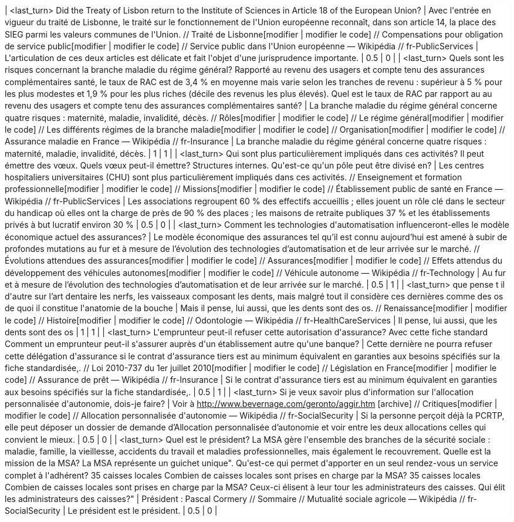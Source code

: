 | <last_turn> Did the Treaty of Lisbon return to the Institute of Sciences in Article 18 of the European Union? | Avec l'entrée en vigueur du traité de Lisbonne, le traité sur le fonctionnement de l'Union européenne reconnaît, dans son article 14, la place des SIEG parmi les valeurs communes de l'Union. // Traité de Lisbonne[modifier \| modifier le code] // Compensations pour obligation de service public[modifier \| modifier le code] // Service public dans l'Union européenne — Wikipédia // fr-PublicServices | L'articulation de ces deux articles est délicate et fait l'objet d'une jurisprudence importante. |  0.5 |     0 |
| <last_turn> Quels sont les risques concernant la branche maladie du régime général? <agent> Rapporté au revenu des usagers et compte tenu des assurances complémentaires santé, le taux de RAC est de 3,4 % en moyenne mais varie selon les tranches de revenu : supérieur à 5 % pour les plus modestes et 1,9 % pour les plus riches (décile des revenus les plus élevés). <user> Quel est le taux de RAC par rapport au au revenu des usagers et compte tenu des assurances complémentaires santé? | La branche maladie du régime général concerne quatre risques : maternité, maladie, invalidité, décès. // Rôles[modifier \| modifier le code] // Le régime général[modifier \| modifier le code] // Les différents régimes de la branche maladie[modifier \| modifier le code] // Organisation[modifier \| modifier le code] // Assurance maladie en France — Wikipédia // fr-Insurance | La branche maladie du régime général concerne quatre risques : maternité, maladie, invalidité, décès. |    1 |     1 |
| <last_turn> Qui sont plus particulièrement impliqués dans ces activités? <agent> Il peut émettre des vœux. <user> Quels vœux peut-il émettre? <agent> Structures internes. <user> Qu'est-ce qu'un pôle peut être divisé en? | Les centres hospitaliers universitaires (CHU) sont plus particulièrement impliqués dans ces activités. // Enseignement et formation professionnelle[modifier \| modifier le code] // Missions[modifier \| modifier le code] // Établissement public de santé en France — Wikipédia // fr-PublicServices | Les associations regroupent 60 % des effectifs accueillis ; elles jouent un rôle clé dans le secteur du handicap où elles ont la charge de près de 90 % des places ; les maisons de retraite publiques 37 % et les établissements privés à but lucratif environ 30 % |  0.5 |     0 |
| <last_turn> Comment les technologies d'automatisation influenceront-elles le modèle économique actuel des assurances? | Le modèle économique des assurances tel qu’il est connu aujourd’hui est amené à subir de profondes mutations au fur et à mesure de l’évolution des technologies d’automatisation et de leur arrivée sur le marché. // Évolutions attendues des assurances[modifier \| modifier le code] // Assurances[modifier \| modifier le code] // Effets attendus du développement des véhicules autonomes[modifier \| modifier le code] // Véhicule autonome — Wikipédia // fr-Technology | Au fur et à mesure de l’évolution des technologies d’automatisation et de leur arrivée sur le marché. |  0.5 |     1 |
| <last_turn> que pense t il d'autre sur l’art dentaire <agent> les nerfs, les vaisseaux composant les dents, mais malgré tout il considère ces dernières comme des os <user> de quoi il constitue l'anatomie de la bouche | Mais il pense, lui aussi, que les dents sont des os. // Renaissance[modifier \| modifier le code] // Histoire[modifier \| modifier le code] // Odontologie — Wikipédia // fr-HealthCareServices | Il pense, lui aussi, que les dents sont des os               |    1 |     1 |
| <last_turn> L'emprunteur peut-il refuser cette autorisation d'assurance? <agent> Avec cette fiche standard <user> Comment un emprunteur peut-il s'assurer auprès d'un établissement autre qu'une banque? | Cette dernière ne pourra refuser cette délégation d'assurance si le contrat d'assurance tiers est au minimum équivalent en garanties aux besoins spécifiés sur la fiche standardisée,. // Loi 2010-737 du 1er juillet 2010[modifier \| modifier le code] // Législation en France[modifier \| modifier le code] // Assurance de prêt — Wikipédia // fr-Insurance | Si le contrat d'assurance tiers est au minimum équivalent en garanties aux besoins spécifiés sur la fiche standardisée,. |  0.5 |     1 |
| <last_turn> Si je veux savoir plus d'information sur l'allocation personnalisée d'autonomie, dois-je faire? | Voir à http://www.bevernage.com/geronto/aggir.htm [archive] // Critiques[modifier \| modifier le code] // Allocation personnalisée d'autonomie — Wikipédia // fr-SocialSecurity | Si la personne perçoit déjà la PCRTP, elle peut déposer un dossier de demande d’Allocation personnalisée d’autonomie et voir entre les deux allocations celles qui convient le mieux. |  0.5 |     0 |
| <last_turn> Quel est le président? <agent> La MSA gère l'ensemble des branches de la sécurité sociale : maladie, famille, la vieillesse, accidents du travail et maladies professionnelles, mais également le recouvrement. <user> Quelle est la mission de la MSA? <agent> La MSA représente un guichet unique". <user> Qu'est-ce qui permet d'apporter en un seul rendez-vous un service complet à l'adhérent? <agent> 35 caisses locales <user> Combien de caisses locales sont prises en charge par la MSA? <agent> 35 caisses locales <user> Combien de caisses locales sont prises en charge par la MSA? <agent> Ceux-ci élisent à leur tour les administrateurs des caisses. <user> Qui élit les administrateurs des caisses?" | Président : Pascal Cormery // Sommaire // Mutualité sociale agricole — Wikipédia // fr-SocialSecurity | Le président est le président.                               |  0.5 |     0 |